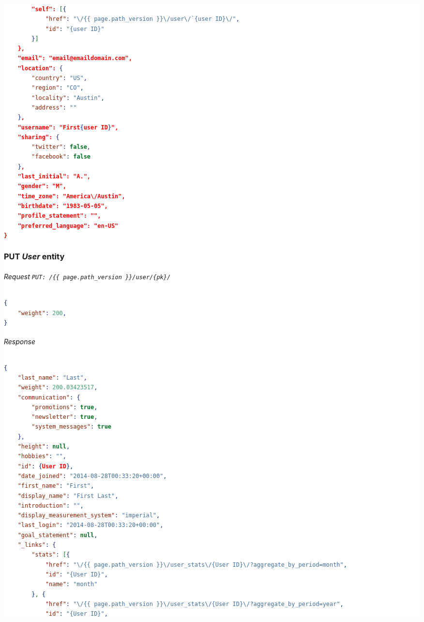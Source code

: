 ```json
        "self": [{
            "href": "\/{{ page.path_version }}\/user\/`{user ID}\/",
            "id": "{user ID}"
        }]
    },
    "email": "email@emaildomain.com",
    "location": {
        "country": "US",
        "region": "CO",
        "locality": "Austin",
        "address": ""
    },
    "username": "First{user ID}",
    "sharing": {
        "twitter": false,
        "facebook": false
    },
    "last_initial": "A.",
    "gender": "M",
    "time_zone": "America\/Austin",
    "birthdate": "1983-05-05",
    "profile_statement": "",
    "preferred_language": "en-US"
}
```

### PUT *User* entity

###### Request `PUT: /{{ page.path_version }}/user/{pk}/`

```json
{
    "weight": 200,
}
```

###### Response

```json
{
    "last_name": "Last",
    "weight": 200.03423517,
    "communication": {
        "promotions": true,
        "newsletter": true,
        "system_messages": true
    },
    "height": null,
    "hobbies": "",
    "id": {User ID},
    "date_joined": "2014-08-28T00:33:20+00:00",
    "first_name": "First",
    "display_name": "First Last",
    "introduction": "",
    "display_measurement_system": "imperial",
    "last_login": "2014-08-28T00:33:20+00:00",
    "goal_statement": null,
    "_links": {
        "stats": [{
            "href": "\/{{ page.path_version }}\/user_stats\/{User ID}\/?aggregate_by_period=month",
            "id": "{User ID}",
            "name": "month"
        }, {
            "href": "\/{{ page.path_version }}\/user_stats\/{User ID}\/?aggregate_by_period=year",
            "id": "{User ID}",
```